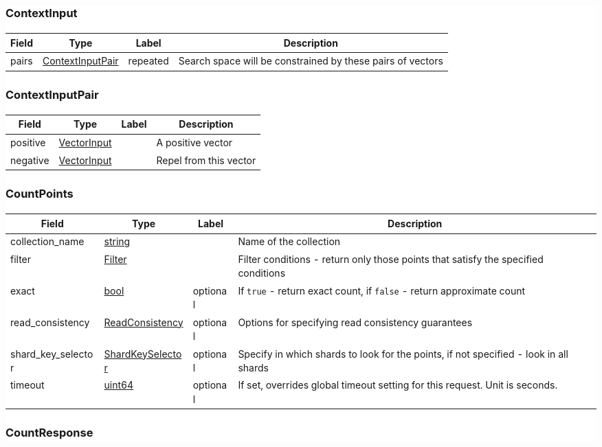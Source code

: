 




<a name="qdrant-ContextInput"></a>

### ContextInput



| Field | Type | Label | Description |
| ----- | ---- | ----- | ----------- |
| pairs | [ContextInputPair](#qdrant-ContextInputPair) | repeated | Search space will be constrained by these pairs of vectors |






<a name="qdrant-ContextInputPair"></a>

### ContextInputPair



| Field | Type | Label | Description |
| ----- | ---- | ----- | ----------- |
| positive | [VectorInput](#qdrant-VectorInput) |  | A positive vector |
| negative | [VectorInput](#qdrant-VectorInput) |  | Repel from this vector |






<a name="qdrant-CountPoints"></a>

### CountPoints



| Field | Type | Label | Description |
| ----- | ---- | ----- | ----------- |
| collection_name | [string](#string) |  | Name of the collection |
| filter | [Filter](#qdrant-Filter) |  | Filter conditions - return only those points that satisfy the specified conditions |
| exact | [bool](#bool) | optional | If `true` - return exact count, if `false` - return approximate count |
| read_consistency | [ReadConsistency](#qdrant-ReadConsistency) | optional | Options for specifying read consistency guarantees |
| shard_key_selector | [ShardKeySelector](#qdrant-ShardKeySelector) | optional | Specify in which shards to look for the points, if not specified - look in all shards |
| timeout | [uint64](#uint64) | optional | If set, overrides global timeout setting for this request. Unit is seconds. |






<a name="qdrant-CountResponse"></a>

### CountResponse
